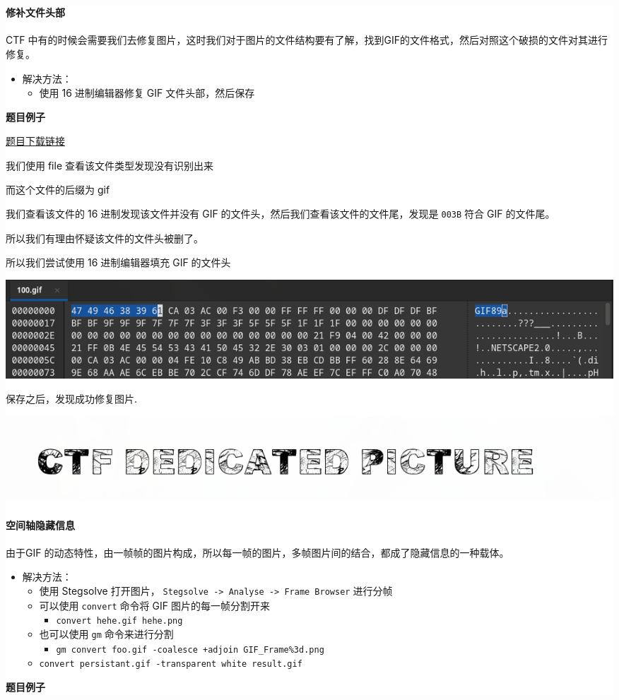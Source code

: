 
#### 修补文件头部

CTF 中有的时候会需要我们去修复图片，这时我们对于图片的文件结构要有了解，找到GIF的文件格式，然后对照这个破损的文件对其进行修复。

+ 解决方法：
  + 使用 16 进制编辑器修复 GIF 文件头部，然后保存

**题目例子**

[题目下载链接](./image_misc.assets/100.gif)

我们使用 file 查看该文件类型发现没有识别出来

而这个文件的后缀为 gif 


我们查看该文件的 16 进制发现该文件并没有 GIF 的文件头，然后我们查看该文件的文件尾，发现是 `003B` 符合 GIF 的文件尾。

所以我们有理由怀疑该文件的文件头被删了。

所以我们尝试使用 16 进制编辑器填充 GIF 的文件头

![alt](./image_misc.assets/2022-09-30_16-31.png)

保存之后，发现成功修复图片.

![alt](./image_misc.assets/2022-09-30_16-33.png)


#### 空间轴隐藏信息

由于GIF 的动态特性，由一帧帧的图片构成，所以每一帧的图片，多帧图片间的结合，都成了隐藏信息的一种载体。

+ 解决方法：
  + 使用 Stegsolve 打开图片， `Stegsolve -> Analyse -> Frame Browser` 进行分帧
  + 可以使用 `convert` 命令将 GIF 图片的每一帧分割开来
    + `convert hehe.gif hehe.png`
  + 也可以使用 `gm` 命令来进行分割
    + `gm convert foo.gif -coalesce +adjoin GIF_Frame%3d.png`
  + `convert persistant.gif -transparent white result.gif`


**题目例子**
